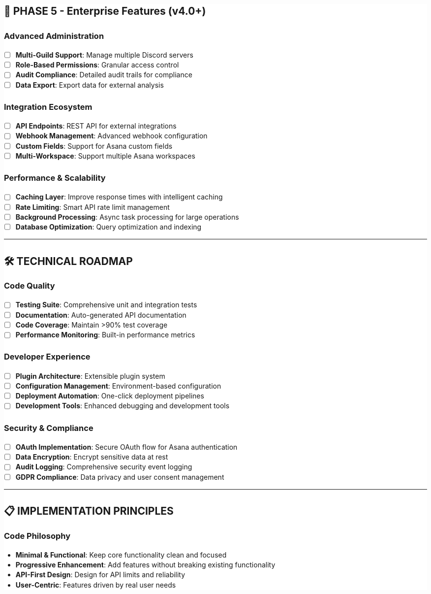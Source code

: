 
## 🔧 **PHASE 5 - Enterprise Features (v4.0+)**

### Advanced Administration
- [ ] **Multi-Guild Support**: Manage multiple Discord servers
- [ ] **Role-Based Permissions**: Granular access control
- [ ] **Audit Compliance**: Detailed audit trails for compliance
- [ ] **Data Export**: Export data for external analysis

### Integration Ecosystem
- [ ] **API Endpoints**: REST API for external integrations
- [ ] **Webhook Management**: Advanced webhook configuration
- [ ] **Custom Fields**: Support for Asana custom fields
- [ ] **Multi-Workspace**: Support multiple Asana workspaces

### Performance & Scalability
- [ ] **Caching Layer**: Improve response times with intelligent caching
- [ ] **Rate Limiting**: Smart API rate limit management
- [ ] **Background Processing**: Async task processing for large operations
- [ ] **Database Optimization**: Query optimization and indexing

---

## 🛠️ **TECHNICAL ROADMAP**

### Code Quality
- [ ] **Testing Suite**: Comprehensive unit and integration tests
- [ ] **Documentation**: Auto-generated API documentation
- [ ] **Code Coverage**: Maintain >90% test coverage
- [ ] **Performance Monitoring**: Built-in performance metrics

### Developer Experience
- [ ] **Plugin Architecture**: Extensible plugin system
- [ ] **Configuration Management**: Environment-based configuration
- [ ] **Deployment Automation**: One-click deployment pipelines
- [ ] **Development Tools**: Enhanced debugging and development tools

### Security & Compliance
- [ ] **OAuth Implementation**: Secure OAuth flow for Asana authentication
- [ ] **Data Encryption**: Encrypt sensitive data at rest
- [ ] **Audit Logging**: Comprehensive security event logging
- [ ] **GDPR Compliance**: Data privacy and user consent management

---

## 📋 **IMPLEMENTATION PRINCIPLES**

### Code Philosophy
- **Minimal & Functional**: Keep core functionality clean and focused
- **Progressive Enhancement**: Add features without breaking existing functionality
- **API-First Design**: Design for API limits and reliability
- **User-Centric**: Features driven by real user needs
